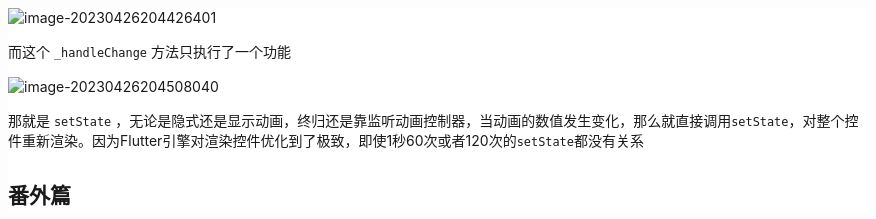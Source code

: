 ![image-20230426204426401](C:\Users\27822\AppData\Roaming\Typora\typora-user-images\image-20230426204426401.png)

而这个 `_handleChange`  方法只执行了一个功能

![image-20230426204508040](C:\Users\27822\AppData\Roaming\Typora\typora-user-images\image-20230426204508040.png)

那就是 `setState` ，无论是隐式还是显示动画，终归还是靠监听动画控制器，当动画的数值发生变化，那么就直接调用`setState`，对整个控件重新渲染。因为Flutter引擎对渲染控件优化到了极致，即使1秒60次或者120次的`setState`都没有关系













































































## 番外篇
